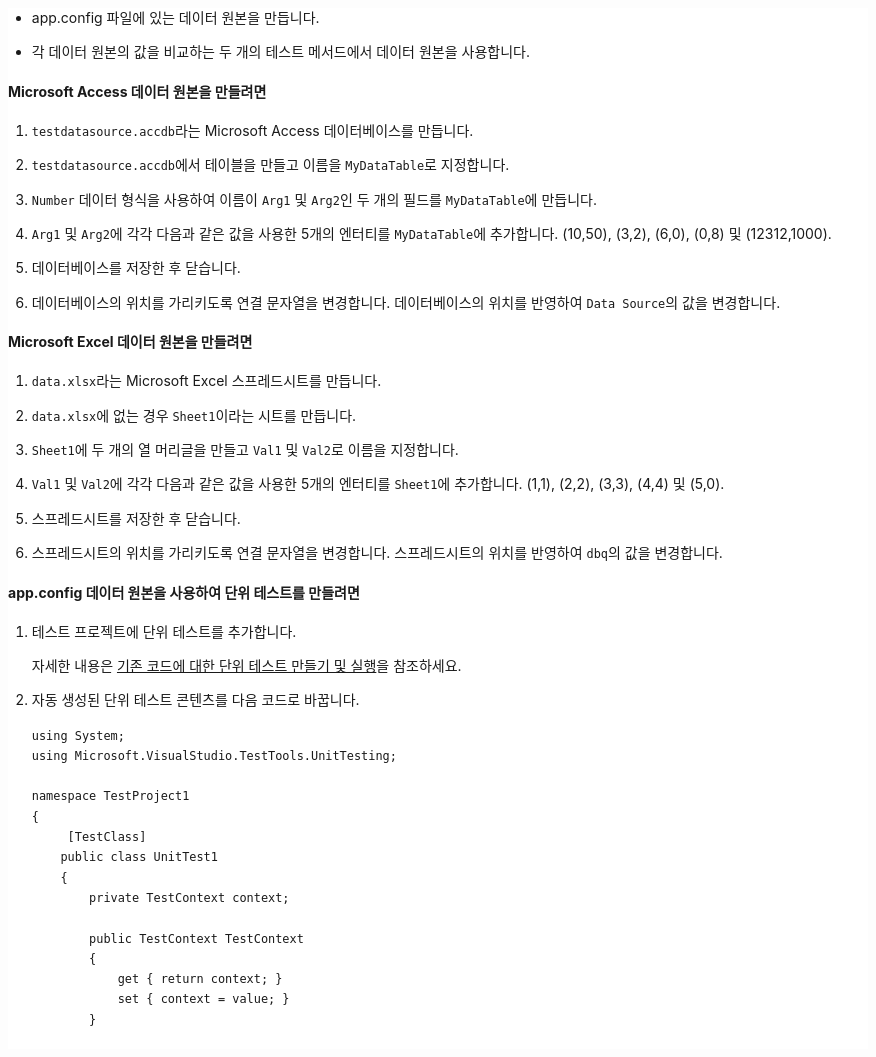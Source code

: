 - app.config 파일에 있는 데이터 원본을 만듭니다.  
  
- 각 데이터 원본의 값을 비교하는 두 개의 테스트 메서드에서 데이터 원본을 사용합니다.  
  
#### <a name="to-create-a-microsoft-access-data-source"></a>Microsoft Access 데이터 원본을 만들려면  
  
1. `testdatasource.accdb`라는 Microsoft Access 데이터베이스를 만듭니다.  
  
2. `testdatasource.accdb`에서 테이블을 만들고 이름을 `MyDataTable`로 지정합니다.  
  
3. `Number` 데이터 형식을 사용하여 이름이 `Arg1` 및 `Arg2`인 두 개의 필드를 `MyDataTable`에 만듭니다.  
  
4. `Arg1` 및 `Arg2`에 각각 다음과 같은 값을 사용한 5개의 엔터티를 `MyDataTable`에 추가합니다. (10,50), (3,2), (6,0), (0,8) 및 (12312,1000).  
  
5. 데이터베이스를 저장한 후 닫습니다.  
  
6. 데이터베이스의 위치를 가리키도록 연결 문자열을 변경합니다. 데이터베이스의 위치를 반영하여 `Data Source`의 값을 변경합니다.  
  
#### <a name="to-create-a-microsoft-excel-data-source"></a>Microsoft Excel 데이터 원본을 만들려면  
  
1. `data.xlsx`라는 Microsoft Excel 스프레드시트를 만듭니다.  
  
2. `data.xlsx`에 없는 경우 `Sheet1`이라는 시트를 만듭니다.  
  
3. `Sheet1`에 두 개의 열 머리글을 만들고 `Val1` 및 `Val2`로 이름을 지정합니다.  
  
4. `Val1` 및 `Val2`에 각각 다음과 같은 값을 사용한 5개의 엔터티를 `Sheet1`에 추가합니다. (1,1), (2,2), (3,3), (4,4) 및 (5,0).  
  
5. 스프레드시트를 저장한 후 닫습니다.  
  
6. 스프레드시트의 위치를 가리키도록 연결 문자열을 변경합니다. 스프레드시트의 위치를 반영하여 `dbq`의 값을 변경합니다.  
  
#### <a name="to-create-a-unit-test-using-the-appconfig-data-sources"></a>app.config 데이터 원본을 사용하여 단위 테스트를 만들려면  
  
1. 테스트 프로젝트에 단위 테스트를 추가합니다.  
  
     자세한 내용은 [기존 코드에 대한 단위 테스트 만들기 및 실행](http://msdn.microsoft.com/e8370b93-085b-41c9-8dec-655bd886f173)을 참조하세요.  
  
2. 자동 생성된 단위 테스트 콘텐츠를 다음 코드로 바꿉니다.  
  
    ```  
    using System;  
    using Microsoft.VisualStudio.TestTools.UnitTesting;  
  
    namespace TestProject1  
    {  
         [TestClass]  
        public class UnitTest1  
        {  
            private TestContext context;  
  
            public TestContext TestContext  
            {  
                get { return context; }  
                set { context = value; }  
            }  
  